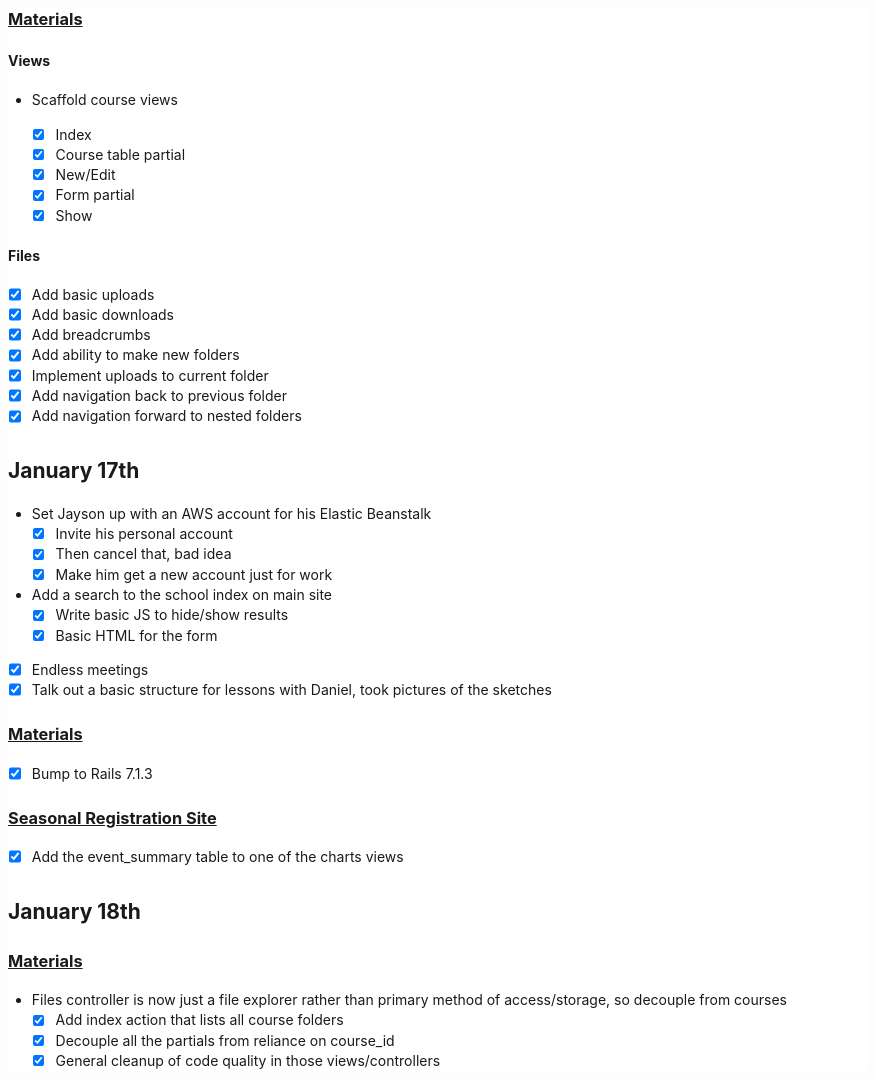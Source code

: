 ### [Materials](https://github.com/Brett-Tanner/materials)

#### Views

- Scaffold course views

  - [x] Index
  - [x] Course table partial
  - [x] New/Edit
  - [x] Form partial
  - [x] Show

#### Files

- [x] Add basic uploads
- [x] Add basic downloads
- [x] Add breadcrumbs
- [x] Add ability to make new folders
- [x] Implement uploads to current folder
- [x] Add navigation back to previous folder
- [x] Add navigation forward to nested folders

## January 17th

- Set Jayson up with an AWS account for his Elastic Beanstalk
  - [x] Invite his personal account
  - [x] Then cancel that, bad idea
  - [x] Make him get a new account just for work
- Add a search to the school index on main site
  - [x] Write basic JS to hide/show results
  - [x] Basic HTML for the form
- [x] Endless meetings
- [x] Talk out a basic structure for lessons with Daniel, took pictures of the sketches

### [Materials](https://github.com/Brett-Tanner/materials)

- [x] Bump to Rails 7.1.3

### [Seasonal Registration Site](https://github.com/Brett-Tanner/db_prototype_v2.git)

- [x] Add the event_summary table to one of the charts views

## January 18th

### [Materials](https://github.com/Brett-Tanner/materials)

- Files controller is now just a file explorer rather than primary method of access/storage, so decouple from courses
  - [x] Add index action that lists all course folders
  - [x] Decouple all the partials from reliance on course_id
  - [x] General cleanup of code quality in those views/controllers
